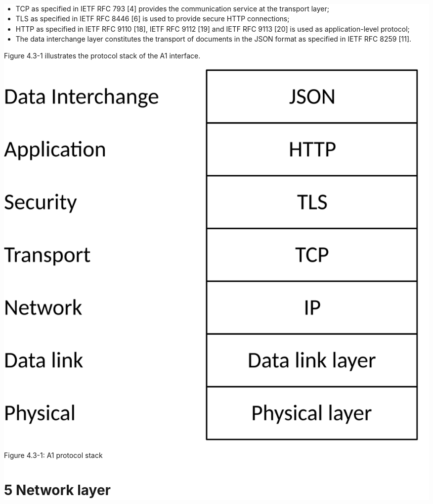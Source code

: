 * TCP as specified in IETF RFC 793 [4] provides the communication service at the transport layer;
* TLS as specified in IETF RFC 8446 [6] is used to provide secure HTTP connections;
* HTTP as specified in IETF RFC 9110 [18], IETF RFC 9112 [19] and IETF RFC 9113 [20] is used as application-level protocol;
* The data interchange layer constitutes the transport of documents in the JSON format as specified in IETF RFC 8259 [11].

Figure 4.3-1 illustrates the protocol stack of the A1 interface.

![](../assets/images/3acd3a2215f6.emf.png)

Figure 4.3-1: A1 protocol stack

# 5 Network layer
